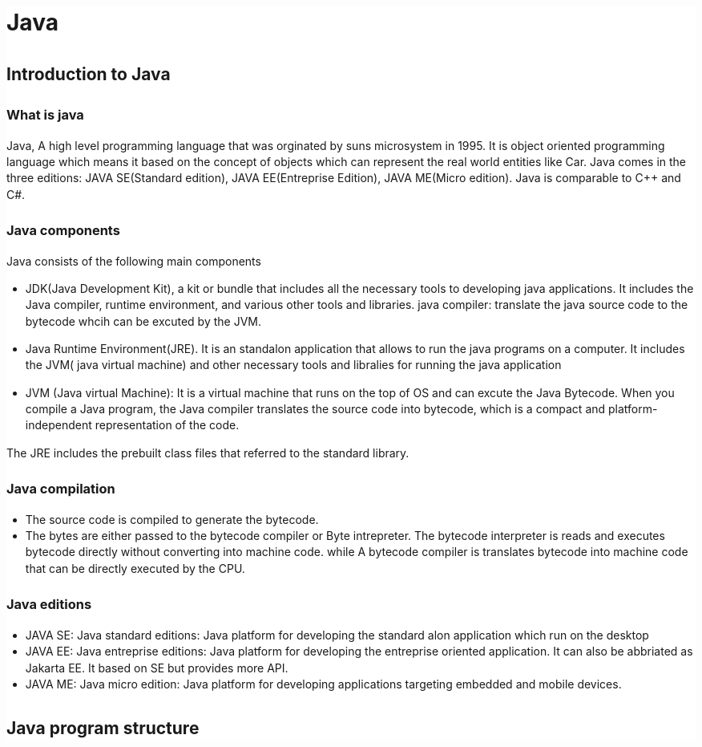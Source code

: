 # Java

## Introduction to Java

### What is java

Java, A high level programming language that was orginated by suns microsystem in 1995. It is object oriented programming language which means it based on the concept of objects which can represent the real world entities like Car.
Java comes in the three editions: JAVA SE(Standard edition), JAVA EE(Entreprise Edition), JAVA ME(Micro edition).
Java is comparable to C++ and C#.

### Java components

Java consists of the following main components

- JDK(Java Development Kit), a kit or bundle that includes all the necessary tools to developing java applications. It includes the Java compiler, runtime environment, and various other tools and libraries.
  java compiler: translate the java source code to the bytecode whcih can be excuted by the JVM.

- Java Runtime Environment(JRE). It is an standalon application that allows to run the java programs on a computer. It includes the JVM( java virtual machine) and other necessary tools and libralies for running the java application

- JVM (Java virtual Machine): It is a virtual machine that runs on the top of OS and can excute the Java Bytecode. When you compile a Java program, the Java compiler translates the source code into bytecode, which is a compact and platform-independent representation of the code.

The JRE includes the prebuilt class files that referred to the standard library.

### Java compilation

- The source code is compiled to generate the bytecode.
- The bytes are either passed to the bytecode compiler or Byte intrepreter.
  The bytecode interpreter is reads and executes bytecode directly without converting into machine code. while A bytecode compiler is translates bytecode into machine code that can be directly executed by the CPU.

### Java editions

- JAVA SE: Java standard editions: Java platform for developing the standard alon application which run on the desktop
- JAVA EE: Java entreprise editions: Java platform for developing the entreprise oriented application. It can also be abbriated as Jakarta EE. It based on SE but provides more API.
- JAVA ME: Java micro edition: Java platform for developing applications targeting embedded and mobile devices.

## Java program structure
